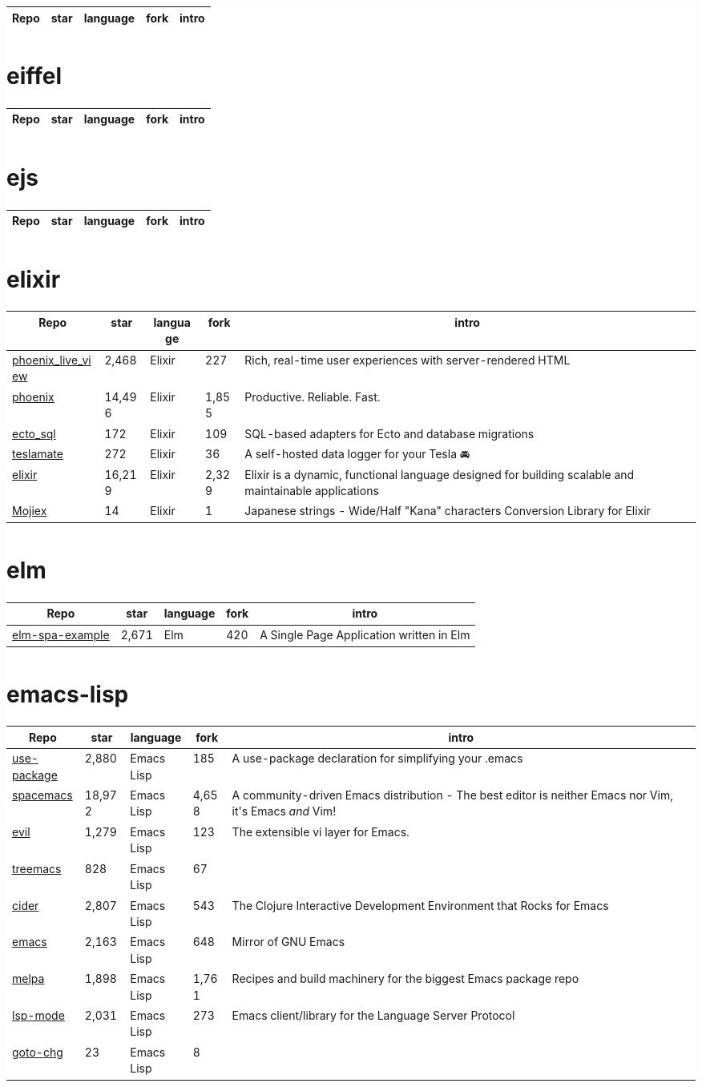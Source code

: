 Repo|star|language|fork|intro
-|-|-|-|-



# eiffel

Repo|star|language|fork|intro
-|-|-|-|-



# ejs

Repo|star|language|fork|intro
-|-|-|-|-



# elixir

Repo|star|language|fork|intro
-|-|-|-|-
[phoenix_live_view](https://github.com/phoenixframework/phoenix_live_view)|2,468|Elixir|227|Rich, real-time user experiences with server-rendered HTML
[phoenix](https://github.com/phoenixframework/phoenix)|14,496|Elixir|1,855|Productive. Reliable. Fast.
[ecto_sql](https://github.com/elixir-ecto/ecto_sql)|172|Elixir|109|SQL-based adapters for Ecto and database migrations
[teslamate](https://github.com/adriankumpf/teslamate)|272|Elixir|36|A self-hosted data logger for your Tesla 🚘
[elixir](https://github.com/elixir-lang/elixir)|16,219|Elixir|2,329|Elixir is a dynamic, functional language designed for building scalable and maintainable applications
[Mojiex](https://github.com/enpedasi/Mojiex)|14|Elixir|1|Japanese strings - Wide/Half "Kana" characters Conversion Library for Elixir


# elm

Repo|star|language|fork|intro
-|-|-|-|-
[elm-spa-example](https://github.com/rtfeldman/elm-spa-example)|2,671|Elm|420|A Single Page Application written in Elm


# emacs-lisp

Repo|star|language|fork|intro
-|-|-|-|-
[use-package](https://github.com/jwiegley/use-package)|2,880|Emacs Lisp|185|A use-package declaration for simplifying your .emacs
[spacemacs](https://github.com/syl20bnr/spacemacs)|18,972|Emacs Lisp|4,658|A community-driven Emacs distribution - The best editor is neither Emacs nor Vim, it's Emacs *and* Vim!
[evil](https://github.com/emacs-evil/evil)|1,279|Emacs Lisp|123|The extensible vi layer for Emacs.
[treemacs](https://github.com/Alexander-Miller/treemacs)|828|Emacs Lisp|67|
[cider](https://github.com/clojure-emacs/cider)|2,807|Emacs Lisp|543|The Clojure Interactive Development Environment that Rocks for Emacs
[emacs](https://github.com/emacs-mirror/emacs)|2,163|Emacs Lisp|648|Mirror of GNU Emacs
[melpa](https://github.com/melpa/melpa)|1,898|Emacs Lisp|1,761|Recipes and build machinery for the biggest Emacs package repo
[lsp-mode](https://github.com/emacs-lsp/lsp-mode)|2,031|Emacs Lisp|273|Emacs client/library for the Language Server Protocol
[goto-chg](https://github.com/emacs-evil/goto-chg)|23|Emacs Lisp|8|